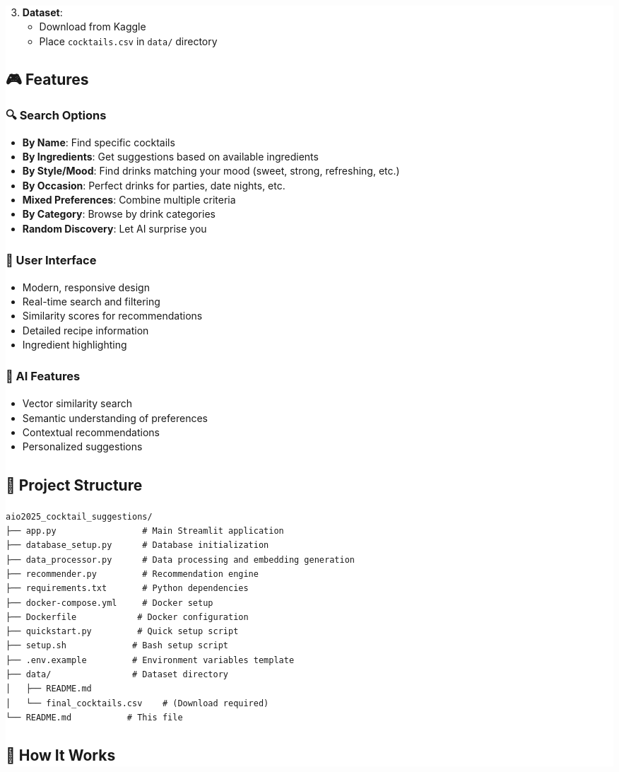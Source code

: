 3. **Dataset**:
   - Download from Kaggle
   - Place `cocktails.csv` in `data/` directory

## 🎮 Features

### 🔍 Search Options

- **By Name**: Find specific cocktails
- **By Ingredients**: Get suggestions based on available ingredients
- **By Style/Mood**: Find drinks matching your mood (sweet, strong, refreshing, etc.)
- **By Occasion**: Perfect drinks for parties, date nights, etc.
- **Mixed Preferences**: Combine multiple criteria
- **By Category**: Browse by drink categories
- **Random Discovery**: Let AI surprise you

### 🎨 User Interface

- Modern, responsive design
- Real-time search and filtering
- Similarity scores for recommendations
- Detailed recipe information
- Ingredient highlighting

### 🧠 AI Features

- Vector similarity search
- Semantic understanding of preferences
- Contextual recommendations
- Personalized suggestions

## 📁 Project Structure

```text
aio2025_cocktail_suggestions/
├── app.py                 # Main Streamlit application
├── database_setup.py      # Database initialization
├── data_processor.py      # Data processing and embedding generation
├── recommender.py         # Recommendation engine
├── requirements.txt       # Python dependencies
├── docker-compose.yml     # Docker setup
├── Dockerfile            # Docker configuration
├── quickstart.py         # Quick setup script
├── setup.sh             # Bash setup script
├── .env.example         # Environment variables template
├── data/                # Dataset directory
│   ├── README.md
│   └── final_cocktails.csv    # (Download required)
└── README.md           # This file
```

## 🔬 How It Works
